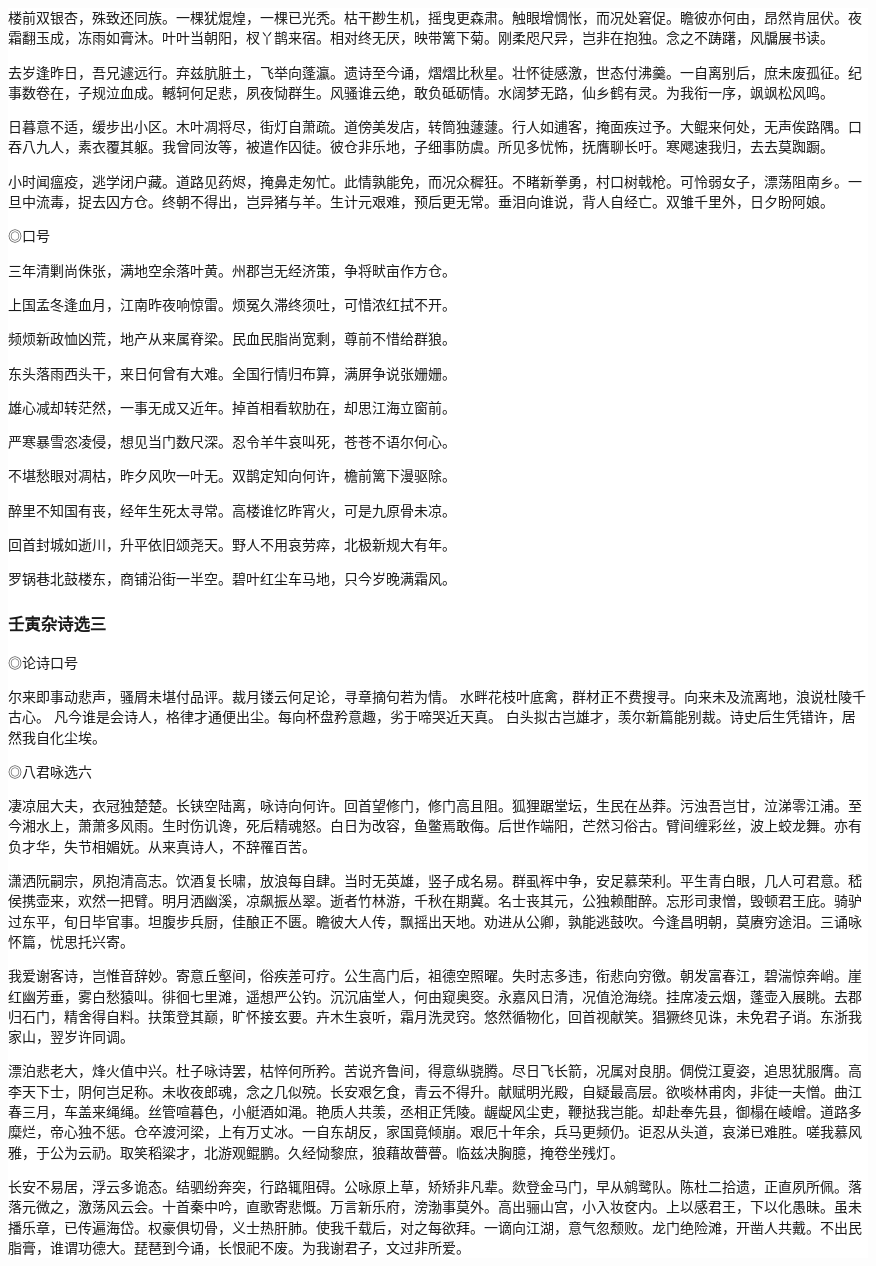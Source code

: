 楼前双银杏，殊致还同族。一棵犹焜煌，一棵已光秃。枯干尠生机，摇曳更森肃。触眼增惆怅，而况处窘促。瞻彼亦何由，昂然肯屈伏。夜霜翻玉成，冻雨如膏沐。叶叶当朝阳，杈丫鹊来宿。相对终无厌，映带篱下菊。刚柔咫尺异，岂非在抱独。念之不踌躇，风牖展书读。

去岁逢昨日，吾兄遽远行。弃兹肮脏土，飞举向蓬瀛。遗诗至今诵，熠熠比秋星。壮怀徒感激，世态付沸羹。一自离别后，庶未废孤征。纪事数卷在，子规泣血成。轗轲何足悲，夙夜恸群生。风骚谁云绝，敢负砥砺情。水阔梦无路，仙乡鹤有灵。为我衔一序，飒飒松风鸣。

日暮意不适，缓步出小区。木叶凋将尽，街灯自萧疏。道傍美发店，转筒独蘧蘧。行人如逋客，掩面疾过予。大鲲来何处，无声俟路隅。口吞八九人，素衣覆其躯。我曾同汝等，被遣作囚徒。彼仓非乐地，子细事防虞。所见多忧怖，抚膺聊长吁。寒飔速我归，去去莫踟蹰。

小时闻瘟疫，逃学闭户藏。道路见药烬，掩鼻走匆忙。此情孰能免，而况众穉狂。不睹新拳勇，村口树戟枪。可怜弱女子，漂荡阻南乡。一旦中流毒，捉去囚方仓。终朝不得出，岂异猪与羊。生计元艰难，预后更无常。垂泪向谁说，背人自经亡。双雏千里外，日夕盼阿娘。

◎口号

三年清剿尚侏张，满地空余落叶黄。州郡岂无经济策，争将畎亩作方仓。

上国孟冬逢血月，江南昨夜响惊雷。烦冤久滞终须吐，可惜浓红拭不开。

频烦新政恤凶荒，地产从来属脊梁。民血民脂尚宽剩，尊前不惜给群狼。

东头落雨西头干，来日何曾有大难。全国行情归布算，满屏争说张姗姗。

雄心减却转茫然，一事无成又近年。掉首相看软肋在，却思江海立窗前。

严寒暴雪恣凌侵，想见当门数尺深。忍令羊牛哀叫死，苍苍不语尔何心。

不堪愁眼对凋枯，昨夕风吹一叶无。双鹊定知向何许，檐前篱下漫驱除。

醉里不知国有丧，经年生死太寻常。高楼谁忆昨宵火，可是九原骨未凉。

回首封城如逝川，升平依旧颂尧天。野人不用哀劳瘁，北极新规大有年。

罗锅巷北鼓楼东，商铺沿街一半空。碧叶红尘车马地，只今岁晚满霜风。

### 壬寅杂诗选三

◎论诗口号

尔来即事动悲声，骚屑未堪付品评。裁月镂云何足论，寻章摘句若为情。
水畔花枝叶底禽，群材正不费搜寻。向来未及流离地，浪说杜陵千古心。
凡今谁是会诗人，格律才通便出尘。每向杯盘矜意趣，劣于啼哭近天真。
白头拟古岂雄才，羡尔新篇能别裁。诗史后生凭错许，居然我自化尘埃。

◎八君咏选六

凄凉屈大夫，衣冠独楚楚。长铗空陆离，咏诗向何许。回首望修门，修门高且阻。狐狸踞堂坛，生民在丛莽。污浊吾岂甘，泣涕零江浦。至今湘水上，萧萧多风雨。生时伤讥谗，死后精魂怒。白日为改容，鱼鳖焉敢侮。后世作端阳，芒然习俗古。臂间缠彩丝，波上蛟龙舞。亦有负才华，失节相媚妩。从来真诗人，不辞罹百苦。

潇洒阮嗣宗，夙抱清高志。饮酒复长啸，放浪每自肆。当时无英雄，竖子成名易。群虱裈中争，安足慕荣利。平生青白眼，几人可君意。嵇侯携壶来，欢然一把臂。明月洒幽溪，凉飙振丛翠。逝者竹林游，千秋在期冀。名士丧其元，公独赖酣醉。忘形司隶憎，毁顿君王庇。骑驴过东平，旬日毕官事。坦腹步兵厨，佳酿正不匮。瞻彼大人传，飘摇出天地。劝进从公卿，孰能逃鼓吹。今逢昌明朝，莫赓穷途泪。三诵咏怀篇，忧思托兴寄。

我爱谢客诗，岂惟音辞妙。寄意丘壑间，俗疾差可疗。公生高门后，祖德空照曜。失时志多违，衔悲向穷徼。朝发富春江，碧湍惊奔峭。崖红幽芳垂，雾白愁猿叫。徘徊七里滩，遥想严公钓。沉沉庙堂人，何由窥奥窔。永嘉风日清，况值沧海绕。挂席凌云烟，蓬壶入展眺。去郡归石门，精舍得自料。扶策登其巅，旷怀接玄要。卉木生哀听，霜月洗灵窍。悠然循物化，回首视献笑。猖獗终见诛，未免君子诮。东浙我家山，翌岁许同调。

漂泊悲老大，烽火值中兴。杜子咏诗罢，枯悴何所矜。苦说齐鲁间，得意纵骁腾。尽日飞长箭，况属对良朋。倜傥江夏姿，追思犹服膺。高李天下士，阴何岂足称。未收夜郎魂，念之几似殑。长安艰乞食，青云不得升。献赋明光殿，自疑最高层。欲啖林甫肉，非徒一夫憎。曲江春三月，车盖来绳绳。丝管喧暮色，小艇酒如渑。艳质人共羡，丞相正凭陵。龌龊风尘吏，鞭挞我岂能。却赴奉先县，御榻在崚嶒。道路多糜烂，帝心独不惩。仓卒渡河梁，上有万丈冰。一自东胡反，家国竟倾崩。艰厄十年余，兵马更频仍。讵忍从头道，哀涕已难胜。嗟我慕风雅，于公为云礽。取笑稻粱才，北游观鲲鹏。久经恸黎庶，狼藉故瞢瞢。临兹决胸臆，掩卷坐残灯。

长安不易居，浮云多诡态。结驷纷奔突，行路辄阻碍。公咏原上草，矫矫非凡辈。欻登金马门，早从鹓鹭队。陈杜二拾遗，正直夙所佩。落落元微之，激荡风云会。十首秦中吟，直歌寄悲慨。万言新乐府，滂渤事莫外。高出骊山宫，小入妆奁内。上以感君王，下以化愚昧。虽未播乐章，已传遍海岱。权豪俱切骨，义士热肝肺。使我千载后，对之每欲拜。一谪向江湖，意气忽颓败。龙门绝险滩，开凿人共戴。不出民脂膏，谁谓功德大。琵琶到今诵，长恨祀不废。为我谢君子，文过非所爱。
